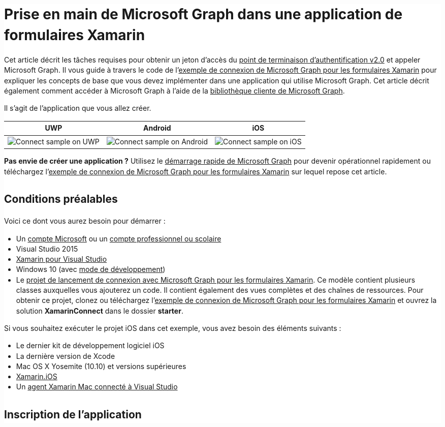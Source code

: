 # <a name="get-started-with-microsoft-graph-in-a-xamarin-forms-app"></a>Prise en main de Microsoft Graph dans une application de formulaires Xamarin

Cet article décrit les tâches requises pour obtenir un jeton d’accès du [point de terminaison d’authentification v2.0](https://graph.microsoft.io/en-us/docs/authorization/converged_auth) et appeler Microsoft Graph. Il vous guide à travers le code de l’[exemple de connexion de Microsoft Graph pour les formulaires Xamarin](https://github.com/microsoftgraph/xamarin-csharp-connect-sample) pour expliquer les concepts de base que vous devez implémenter dans une application qui utilise Microsoft Graph. Cet article décrit également comment accéder à Microsoft Graph à l’aide de la [bibliothèque cliente de Microsoft Graph](http://www.nuget.org/packages/Microsoft.Graph/).

Il s’agit de l’application que vous allez créer.

| UWP | Android | iOS |
| --- | ------- | ----|
| <img src="images/UWP.png" alt="Connect sample on UWP" width="100%" /> | <img src="images/Droid.png" alt="Connect sample on Android" width="100%" /> | <img src="images/iOS.png" alt="Connect sample on iOS" width="100%" /> |

**Pas envie de créer une application ?** Utilisez le [démarrage rapide de Microsoft Graph](https://graph.microsoft.io/en-us/getting-started) pour devenir opérationnel rapidement ou téléchargez l’[exemple de connexion de Microsoft Graph pour les formulaires Xamarin](https://github.com/microsoftgraph/xamarin-csharp-connect-sample) sur lequel repose cet article.

## <a name="prerequisites"></a>Conditions préalables

Voici ce dont vous aurez besoin pour démarrer : 

- Un [compte Microsoft](https://www.outlook.com/) ou un [compte professionnel ou scolaire](http://dev.office.com/devprogram)
- Visual Studio 2015 
- [Xamarin pour Visual Studio](https://www.xamarin.com/visual-studio)
- Windows 10 (avec [mode de développement](https://msdn.microsoft.com/library/windows/apps/xaml/dn706236.aspx))
- Le [projet de lancement de connexion avec Microsoft Graph pour les formulaires Xamarin](https://github.com/microsoftgraph/xamarin-csharp-connect-sample/tree/master/starter). Ce modèle contient plusieurs classes auxquelles vous ajouterez un code. Il contient également des vues complètes et des chaînes de ressources. Pour obtenir ce projet, clonez ou téléchargez l’[exemple de connexion de Microsoft Graph pour les formulaires Xamarin](https://github.com/microsoftgraph/xamarin-csharp-connect-sample) et ouvrez la solution **XamarinConnect** dans le dossier **starter**. 

Si vous souhaitez exécuter le projet iOS dans cet exemple, vous avez besoin des éléments suivants :

- Le dernier kit de développement logiciel iOS
- La dernière version de Xcode
- Mac OS X Yosemite (10.10) et versions supérieures 
- [Xamarin.iOS](https://developer.xamarin.com/guides/ios/getting_started/installation/mac/)
- Un [agent Xamarin Mac connecté à Visual Studio](https://developer.xamarin.com/guides/ios/getting_started/installation/windows/connecting-to-mac/)


## <a name="register-the-app"></a>Inscription de l’application
 